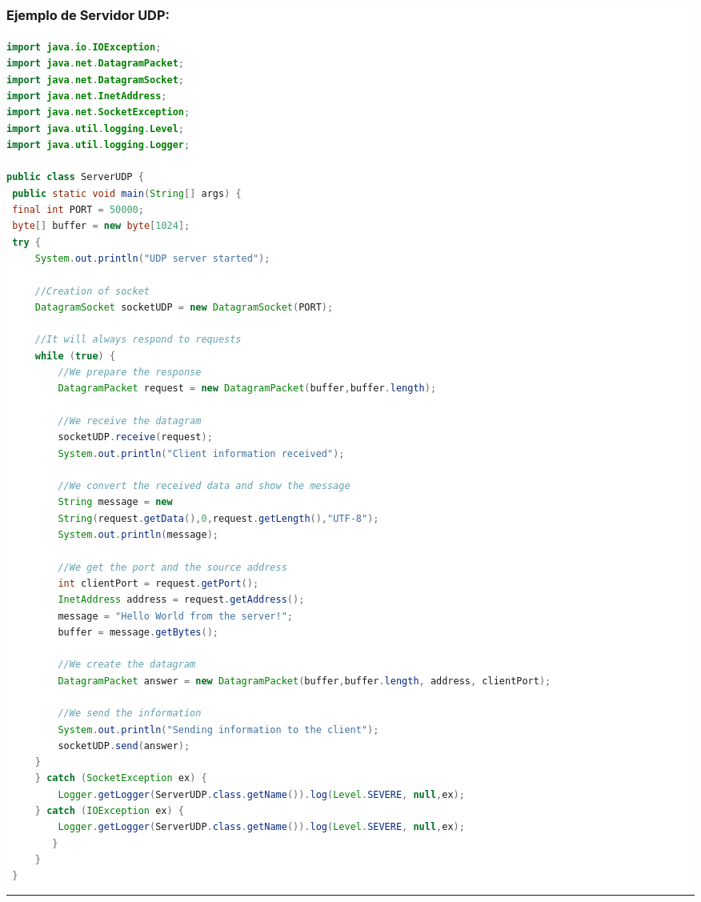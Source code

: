 ```java
```

### **Ejemplo de Servidor UDP:**

```java
import java.io.IOException;
import java.net.DatagramPacket;
import java.net.DatagramSocket;
import java.net.InetAddress;
import java.net.SocketException;
import java.util.logging.Level;
import java.util.logging.Logger;

public class ServerUDP {
 public static void main(String[] args) {
 final int PORT = 50000;
 byte[] buffer = new byte[1024];
 try {
	 System.out.println("UDP server started");
	 
	 //Creation of socket
	 DatagramSocket socketUDP = new DatagramSocket(PORT);
	 
	 //It will always respond to requests
	 while (true) {
		 //We prepare the response
		 DatagramPacket request = new DatagramPacket(buffer,buffer.length);
		 
		 //We receive the datagram
		 socketUDP.receive(request);
		 System.out.println("Client information received");
		 
		 //We convert the received data and show the message
		 String message = new
		 String(request.getData(),0,request.getLength(),"UTF-8");
		 System.out.println(message);
		
		 //We get the port and the source address
		 int clientPort = request.getPort();
		 InetAddress address = request.getAddress();
		 message = "Hello World from the server!";
		 buffer = message.getBytes();
		 
		 //We create the datagram
		 DatagramPacket answer = new DatagramPacket(buffer,buffer.length, address, clientPort);
		
		 //We send the information
		 System.out.println("Sending information to the client");
		 socketUDP.send(answer);
	 }
	 } catch (SocketException ex) {
		 Logger.getLogger(ServerUDP.class.getName()).log(Level.SEVERE, null,ex);
	 } catch (IOException ex) {
		 Logger.getLogger(ServerUDP.class.getName()).log(Level.SEVERE, null,ex);
		}
	 }
 }
```

---